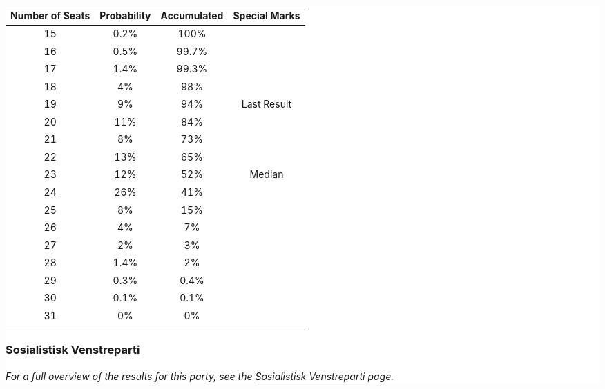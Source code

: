 | Number of Seats | Probability | Accumulated | Special Marks |
|:---------------:|:-----------:|:-----------:|:-------------:|
| 15 | 0.2% | 100% |  |
| 16 | 0.5% | 99.7% |  |
| 17 | 1.4% | 99.3% |  |
| 18 | 4% | 98% |  |
| 19 | 9% | 94% | Last Result |
| 20 | 11% | 84% |  |
| 21 | 8% | 73% |  |
| 22 | 13% | 65% |  |
| 23 | 12% | 52% | Median |
| 24 | 26% | 41% |  |
| 25 | 8% | 15% |  |
| 26 | 4% | 7% |  |
| 27 | 2% | 3% |  |
| 28 | 1.4% | 2% |  |
| 29 | 0.3% | 0.4% |  |
| 30 | 0.1% | 0.1% |  |
| 31 | 0% | 0% |  |

### Sosialistisk Venstreparti

*For a full overview of the results for this party, see the [Sosialistisk Venstreparti](party-sosialistiskvenstreparti.html) page.*
